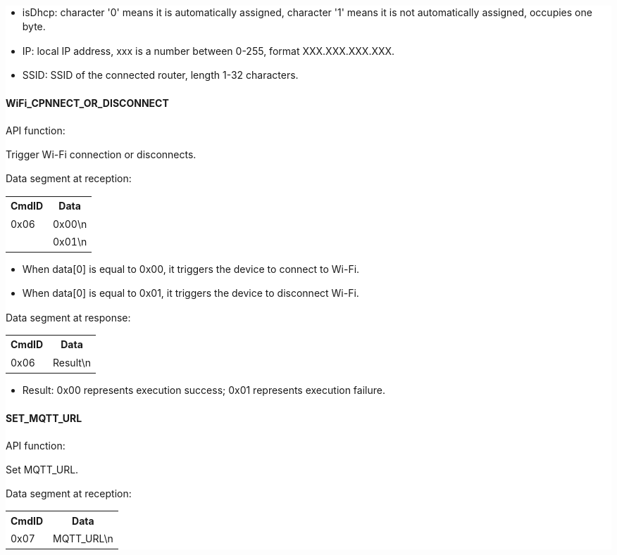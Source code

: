 - isDhcp: character '0' means it is automatically assigned, character '1' means it is not automatically assigned, occupies one byte. 

- IP: local IP address, xxx is a number between 0-255, format XXX.XXX.XXX.XXX. 

- SSID: SSID of the connected router, length 1-32 characters. 

#### WiFi_CPNNECT_OR_DISCONNECT
API function: 

Trigger Wi-Fi connection or disconnects. 

Data segment at reception: 
<table style="width:100%">
  <tr>
    <th>CmdID</th>
    <th colspan="2">Data</th>
  </tr>
  <tr>
    <td rowspan="3">0x06</td>
  </tr>
  <tr>
    <td>0x00\n</td>
  </tr>
  <tr>
    <td>0x01\n</td>
  </tr>
</table>

- When data[0] is equal to 0x00, it triggers the device to connect to Wi-Fi.  

- When data[0] is equal to 0x01, it triggers the device to disconnect Wi-Fi. 

Data segment at response: 
<table style="width:100%">
  <tr>
    <th>CmdID</th>
    <th colspan="2">Data</th>
  </tr>
  <tr>
    <td rowspan="3">0x06</td>
    <td>Result\n</td>
  </tr>
</table>

- Result: 0x00 represents execution success; 0x01 represents execution failure. 

#### SET_MQTT_URL
API function: 

Set MQTT_URL. 

Data segment at reception: 
<table style="width:100%">
  <tr>
    <th>CmdID</th>
    <th colspan="2">Data</th>
  </tr>
  <tr>
    <td rowspan="3">0x07</td>
    <td>MQTT_URL\n</td>
  </tr>
</table>
